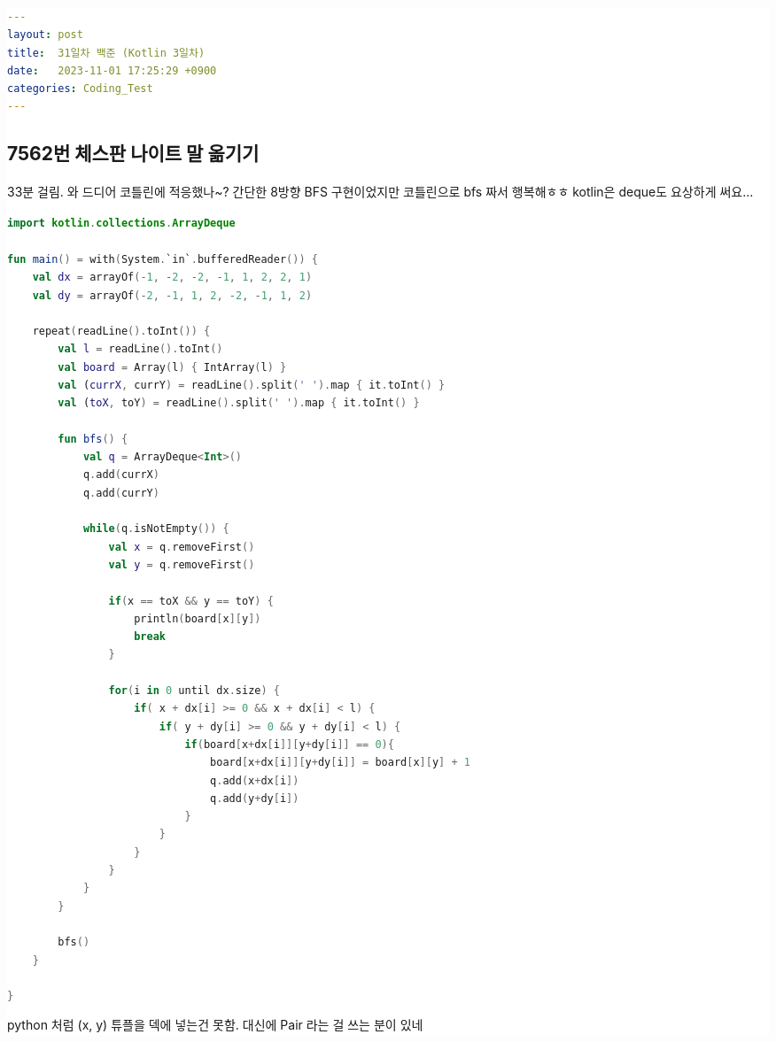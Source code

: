 ```yaml
---
layout: post
title:  31일차 백준 (Kotlin 3일차)
date:   2023-11-01 17:25:29 +0900
categories: Coding_Test
---   
```


## 7562번 체스판 나이트 말 옮기기
33분 걸림.
와 드디어 코틀린에 적응했나~?
간단한 8방향 BFS 구현이었지만 코틀린으로 bfs 짜서 행복해ㅎㅎ
kotlin은 deque도 요상하게 써요...

```kotlin
import kotlin.collections.ArrayDeque

fun main() = with(System.`in`.bufferedReader()) {
    val dx = arrayOf(-1, -2, -2, -1, 1, 2, 2, 1)
    val dy = arrayOf(-2, -1, 1, 2, -2, -1, 1, 2)

    repeat(readLine().toInt()) {
        val l = readLine().toInt()
        val board = Array(l) { IntArray(l) }
        val (currX, currY) = readLine().split(' ').map { it.toInt() }
        val (toX, toY) = readLine().split(' ').map { it.toInt() }

        fun bfs() {
            val q = ArrayDeque<Int>()
            q.add(currX)
            q.add(currY)

            while(q.isNotEmpty()) {
                val x = q.removeFirst()
                val y = q.removeFirst()

                if(x == toX && y == toY) {
                    println(board[x][y])
                    break
                }

                for(i in 0 until dx.size) {
                    if( x + dx[i] >= 0 && x + dx[i] < l) {
                        if( y + dy[i] >= 0 && y + dy[i] < l) {
                            if(board[x+dx[i]][y+dy[i]] == 0){
                                board[x+dx[i]][y+dy[i]] = board[x][y] + 1
                                q.add(x+dx[i])
                                q.add(y+dy[i])
                            }
                        }
                    }
                }
            }
        }

        bfs()
    }

}
```
python 처럼 (x, y) 튜플을 덱에 넣는건 못함.
대신에 Pair 라는 걸 쓰는 분이 있네
```kotlin
```